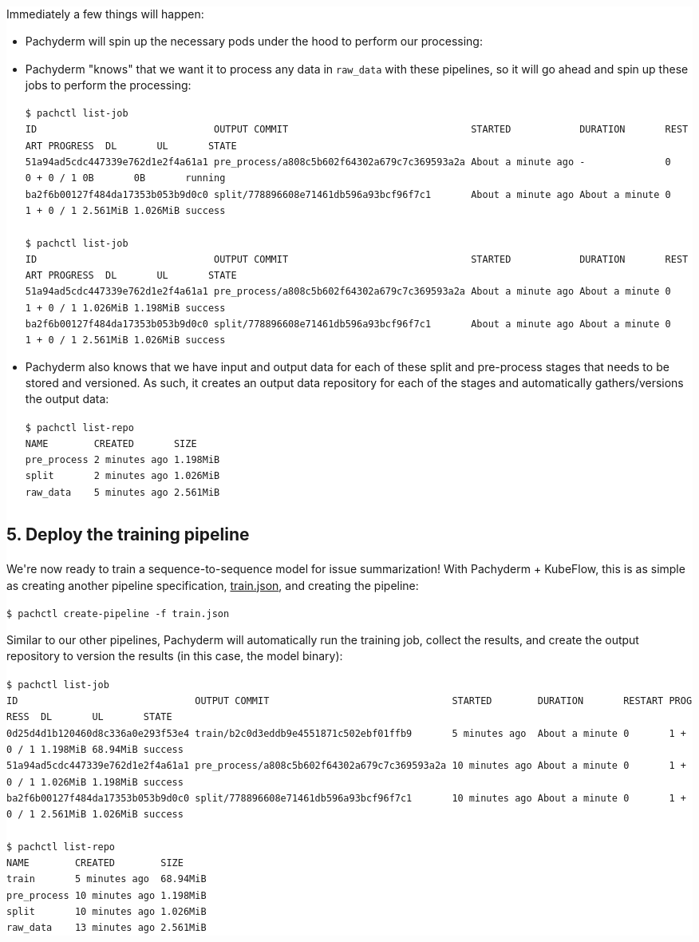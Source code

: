 Immediately a few things will happen:

- Pachyderm will spin up the necessary pods under the hood to perform our processing:

- Pachyderm "knows" that we want it to process any data in `raw_data` with these pipelines, so it will go ahead and spin up these jobs to perform the processing:

  ```
  $ pachctl list-job
  ID                               OUTPUT COMMIT                                STARTED            DURATION       RESTART PROGRESS  DL       UL       STATE
  51a94ad5cdc447339e762d1e2f4a61a1 pre_process/a808c5b602f64302a679c7c369593a2a About a minute ago -              0       0 + 0 / 1 0B       0B       running
  ba2f6b00127f484da17353b053b9d0c0 split/778896608e71461db596a93bcf96f7c1       About a minute ago About a minute 0       1 + 0 / 1 2.561MiB 1.026MiB success
  
  $ pachctl list-job
  ID                               OUTPUT COMMIT                                STARTED            DURATION       RESTART PROGRESS  DL       UL       STATE
  51a94ad5cdc447339e762d1e2f4a61a1 pre_process/a808c5b602f64302a679c7c369593a2a About a minute ago About a minute 0       1 + 0 / 1 1.026MiB 1.198MiB success
  ba2f6b00127f484da17353b053b9d0c0 split/778896608e71461db596a93bcf96f7c1       About a minute ago About a minute 0       1 + 0 / 1 2.561MiB 1.026MiB success
  ```

- Pachyderm also knows that we have input and output data for each of these split and pre-process stages that needs to be stored and versioned. As such, it creates an output data repository for each of the stages and automatically gathers/versions the output data:

  ```
  $ pachctl list-repo
  NAME        CREATED       SIZE
  pre_process 2 minutes ago 1.198MiB
  split       2 minutes ago 1.026MiB
  raw_data    5 minutes ago 2.561MiB
  ```

## 5. Deploy the training pipeline

We're now ready to train a sequence-to-sequence model for issue summarization! With Pachyderm + KubeFlow, this is as simple as creating another pipeline specification, [train.json](train.json), and creating the pipeline:

```
$ pachctl create-pipeline -f train.json
```

Similar to our other pipelines, Pachyderm will automatically run the training job, collect the results, and create the output repository to version the results (in this case, the model binary):

```
$ pachctl list-job
ID                               OUTPUT COMMIT                                STARTED        DURATION       RESTART PROGRESS  DL       UL       STATE
0d25d4d1b120460d8c336a0e293f53e4 train/b2c0d3eddb9e4551871c502ebf01ffb9       5 minutes ago  About a minute 0       1 + 0 / 1 1.198MiB 68.94MiB success
51a94ad5cdc447339e762d1e2f4a61a1 pre_process/a808c5b602f64302a679c7c369593a2a 10 minutes ago About a minute 0       1 + 0 / 1 1.026MiB 1.198MiB success
ba2f6b00127f484da17353b053b9d0c0 split/778896608e71461db596a93bcf96f7c1       10 minutes ago About a minute 0       1 + 0 / 1 2.561MiB 1.026MiB success

$ pachctl list-repo
NAME        CREATED        SIZE
train       5 minutes ago  68.94MiB
pre_process 10 minutes ago 1.198MiB
split       10 minutes ago 1.026MiB
raw_data    13 minutes ago 2.561MiB

```